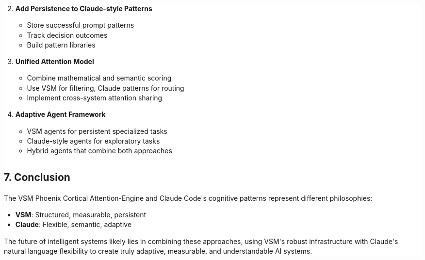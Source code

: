 2. **Add Persistence to Claude-style Patterns**
   - Store successful prompt patterns
   - Track decision outcomes
   - Build pattern libraries

3. **Unified Attention Model**
   - Combine mathematical and semantic scoring
   - Use VSM for filtering, Claude patterns for routing
   - Implement cross-system attention sharing

4. **Adaptive Agent Framework**
   - VSM agents for persistent specialized tasks
   - Claude-style agents for exploratory tasks
   - Hybrid agents that combine both approaches

## 7. Conclusion

The VSM Phoenix Cortical Attention-Engine and Claude Code's cognitive patterns represent different philosophies:
- **VSM**: Structured, measurable, persistent
- **Claude**: Flexible, semantic, adaptive

The future of intelligent systems likely lies in combining these approaches, using VSM's robust infrastructure with Claude's natural language flexibility to create truly adaptive, measurable, and understandable AI systems.